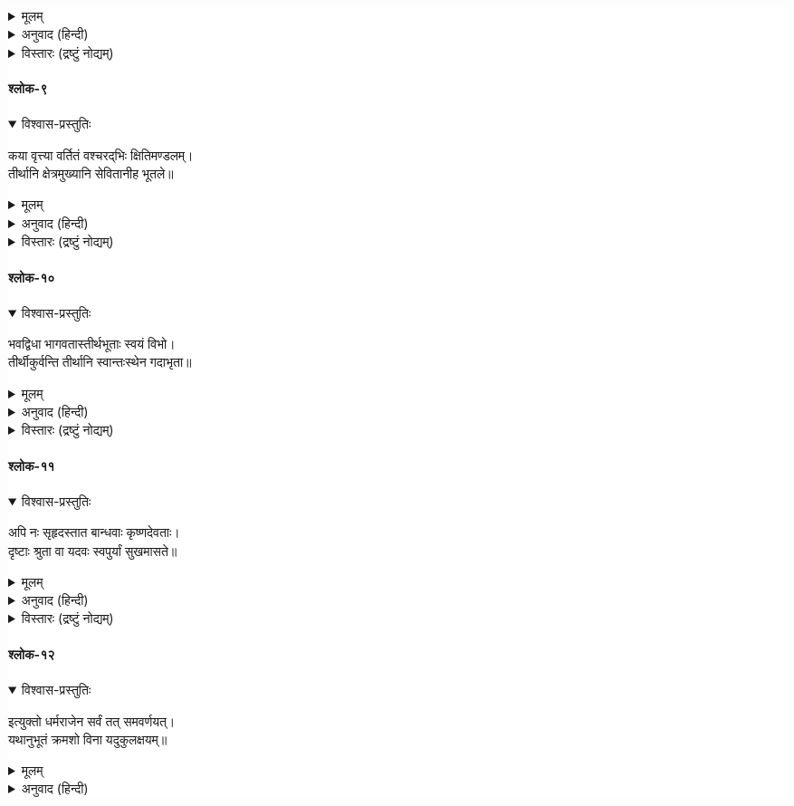 <details><summary>मूलम्</summary></details>

<details><summary>अनुवाद (हिन्दी)</summary></details>

<details><summary>विस्तारः (द्रष्टुं नोद्यम्)</summary></details>

#### श्लोक-९


<details open><summary>विश्वास-प्रस्तुतिः</summary>

कया वृत्त्या वर्तितं वश्चरद‍्भिः क्षितिमण्डलम्।  
तीर्थानि क्षेत्रमुख्यानि सेवितानीह भूतले॥
</details>

<details><summary>मूलम्</summary></details>

<details><summary>अनुवाद (हिन्दी)</summary></details>

<details><summary>विस्तारः (द्रष्टुं नोद्यम्)</summary></details>

#### श्लोक-१०


<details open><summary>विश्वास-प्रस्तुतिः</summary>

भवद्विधा भागवतास्तीर्थभूताः स्वयं विभो।  
तीर्थीकुर्वन्ति तीर्थानि स्वान्तःस्थेन गदाभृता॥
</details>

<details><summary>मूलम्</summary></details>

<details><summary>अनुवाद (हिन्दी)</summary></details>

<details><summary>विस्तारः (द्रष्टुं नोद्यम्)</summary></details>

#### श्लोक-११


<details open><summary>विश्वास-प्रस्तुतिः</summary>

अपि नः सृहृदस्तात बान्धवाः कृष्णदेवताः।  
दृष्टाः श्रुता वा यदवः स्वपुर्यां सुखमासते॥
</details>

<details><summary>मूलम्</summary></details>

<details><summary>अनुवाद (हिन्दी)</summary></details>

<details><summary>विस्तारः (द्रष्टुं नोद्यम्)</summary></details>

#### श्लोक-१२


<details open><summary>विश्वास-प्रस्तुतिः</summary>

इत्युक्तो धर्मराजेन सर्वं तत् समवर्णयत्।  
यथानुभूतं क्रमशो विना यदुकुलक्षयम्॥
</details>

<details><summary>मूलम्</summary></details>

<details><summary>अनुवाद (हिन्दी)</summary></details>
